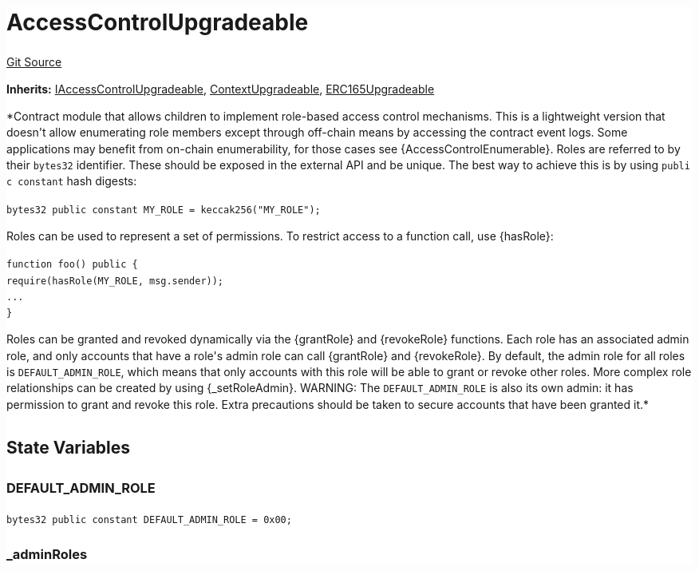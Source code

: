 # AccessControlUpgradeable
[Git Source](https://github.com/ContractLabs/foundry-bountykinds-contract/blob/67e6855d3beabdf242cc0b51d9e53b087a5235b9/src/oz-custom/oz-upgradeable/access/AccessControlUpgradeable.sol)

**Inherits:**
[IAccessControlUpgradeable](/src/oz-custom/oz-upgradeable/access/IAccessControlUpgradeable.sol/interface.IAccessControlUpgradeable.md), [ContextUpgradeable](/src/oz-custom/oz-upgradeable/utils/ContextUpgradeable.sol/abstract.ContextUpgradeable.md), [ERC165Upgradeable](/src/oz-custom/oz-upgradeable/utils/introspection/ERC165Upgradeable.sol/abstract.ERC165Upgradeable.md)

*Contract module that allows children to implement role-based access
control mechanisms. This is a lightweight version that doesn't allow
enumerating role
members except through off-chain means by accessing the contract event logs.
Some
applications may benefit from on-chain enumerability, for those cases see
{AccessControlEnumerable}.
Roles are referred to by their `bytes32` identifier. These should be exposed
in the external API and be unique. The best way to achieve this is by
using `public constant` hash digests:
```
bytes32 public constant MY_ROLE = keccak256("MY_ROLE");
```
Roles can be used to represent a set of permissions. To restrict access to a
function call, use {hasRole}:
```
function foo() public {
require(hasRole(MY_ROLE, msg.sender));
...
}
```
Roles can be granted and revoked dynamically via the {grantRole} and
{revokeRole} functions. Each role has an associated admin role, and only
accounts that have a role's admin role can call {grantRole} and {revokeRole}.
By default, the admin role for all roles is `DEFAULT_ADMIN_ROLE`, which means
that only accounts with this role will be able to grant or revoke other
roles. More complex role relationships can be created by using
{_setRoleAdmin}.
WARNING: The `DEFAULT_ADMIN_ROLE` is also its own admin: it has permission to
grant and revoke this role. Extra precautions should be taken to secure
accounts that have been granted it.*


## State Variables
### DEFAULT_ADMIN_ROLE

```solidity
bytes32 public constant DEFAULT_ADMIN_ROLE = 0x00;
```


### _adminRoles
